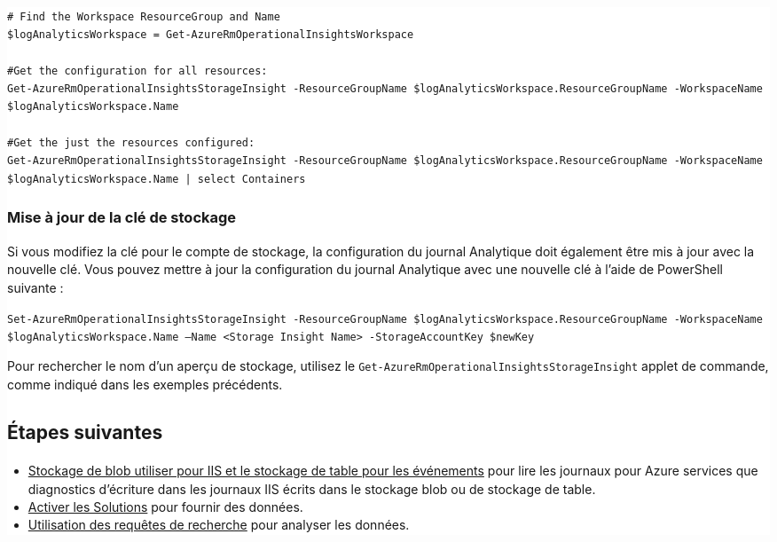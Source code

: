 ```
# Find the Workspace ResourceGroup and Name
$logAnalyticsWorkspace = Get-AzureRmOperationalInsightsWorkspace

#Get the configuration for all resources:
Get-AzureRmOperationalInsightsStorageInsight -ResourceGroupName $logAnalyticsWorkspace.ResourceGroupName -WorkspaceName $logAnalyticsWorkspace.Name

#Get the just the resources configured:
Get-AzureRmOperationalInsightsStorageInsight -ResourceGroupName $logAnalyticsWorkspace.ResourceGroupName -WorkspaceName $logAnalyticsWorkspace.Name | select Containers
```

### <a name="update-the-storage-key"></a>Mise à jour de la clé de stockage

Si vous modifiez la clé pour le compte de stockage, la configuration du journal Analytique doit également être mis à jour avec la nouvelle clé.
Vous pouvez mettre à jour la configuration du journal Analytique avec une nouvelle clé à l’aide de PowerShell suivante :

`Set-AzureRmOperationalInsightsStorageInsight -ResourceGroupName $logAnalyticsWorkspace.ResourceGroupName -WorkspaceName $logAnalyticsWorkspace.Name –Name <Storage Insight Name> -StorageAccountKey $newKey `

Pour rechercher le nom d’un aperçu de stockage, utilisez le `Get-AzureRmOperationalInsightsStorageInsight` applet de commande, comme indiqué dans les exemples précédents.

## <a name="next-steps"></a>Étapes suivantes

- [Stockage de blob utiliser pour IIS et le stockage de table pour les événements](log-analytics-azure-storage-iis-table.md) pour lire les journaux pour Azure services que diagnostics d’écriture dans les journaux IIS écrits dans le stockage blob ou de stockage de table.
- [Activer les Solutions](log-analytics-add-solutions.md) pour fournir des données.
- [Utilisation des requêtes de recherche](log-analytics-log-searches.md) pour analyser les données.
